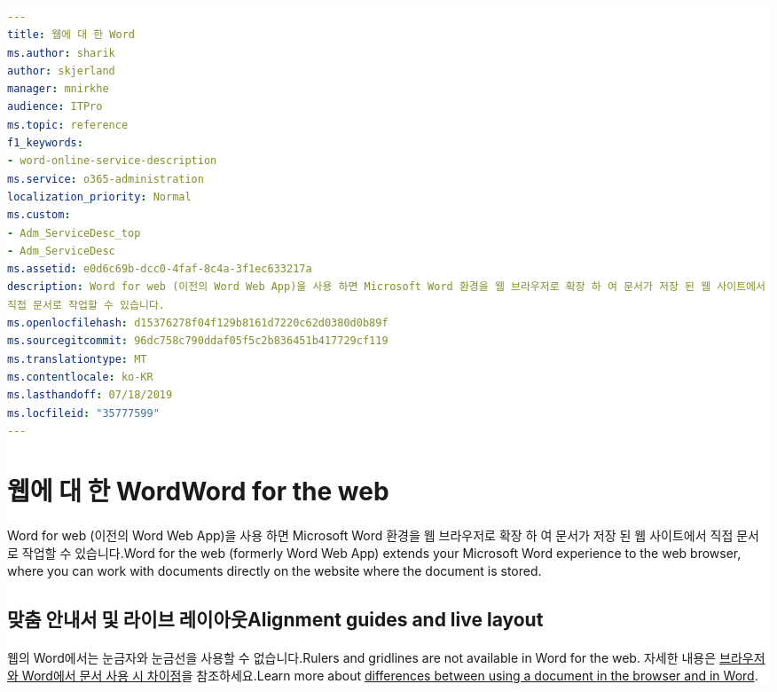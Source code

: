 ```yaml
---
title: 웹에 대 한 Word
ms.author: sharik
author: skjerland
manager: mnirkhe
audience: ITPro
ms.topic: reference
f1_keywords:
- word-online-service-description
ms.service: o365-administration
localization_priority: Normal
ms.custom:
- Adm_ServiceDesc_top
- Adm_ServiceDesc
ms.assetid: e0d6c69b-dcc0-4faf-8c4a-3f1ec633217a
description: Word for web (이전의 Word Web App)을 사용 하면 Microsoft Word 환경을 웹 브라우저로 확장 하 여 문서가 저장 된 웹 사이트에서 직접 문서로 작업할 수 있습니다.
ms.openlocfilehash: d15376278f04f129b8161d7220c62d0380d0b89f
ms.sourcegitcommit: 96dc758c790ddaf05f5c2b836451b417729cf119
ms.translationtype: MT
ms.contentlocale: ko-KR
ms.lasthandoff: 07/18/2019
ms.locfileid: "35777599"
---
```

# <a name="word-for-the-web"></a><span data-ttu-id="667e3-103">웹에 대 한 Word</span><span class="sxs-lookup"><span data-stu-id="667e3-103">Word for the web</span></span>

<span data-ttu-id="667e3-104">Word for web (이전의 Word Web App)을 사용 하면 Microsoft Word 환경을 웹 브라우저로 확장 하 여 문서가 저장 된 웹 사이트에서 직접 문서로 작업할 수 있습니다.</span><span class="sxs-lookup"><span data-stu-id="667e3-104">Word for the web (formerly Word Web App) extends your Microsoft Word experience to the web browser, where you can work with documents directly on the website where the document is stored.</span></span> 
  
## <a name="alignment-guides-and-live-layout"></a><span data-ttu-id="667e3-105">맞춤 안내서 및 라이브 레이아웃</span><span class="sxs-lookup"><span data-stu-id="667e3-105">Alignment guides and live layout</span></span>
<span data-ttu-id="667e3-106"><a name="bkmk_AlignmentGuidesLivelayout"> </a></span><span class="sxs-lookup"><span data-stu-id="667e3-106"></span></span>

<span data-ttu-id="667e3-107">웹의 Word에서는 눈금자와 눈금선을 사용할 수 없습니다.</span><span class="sxs-lookup"><span data-stu-id="667e3-107">Rulers and gridlines are not available in Word for the web.</span></span> <span data-ttu-id="667e3-108">자세한 내용은 [브라우저와 Word에서 문서 사용 시 차이점](https://go.microsoft.com/fwlink/p/?LinkId=271859)을 참조하세요.</span><span class="sxs-lookup"><span data-stu-id="667e3-108">Learn more about [differences between using a document in the browser and in Word](https://go.microsoft.com/fwlink/p/?LinkId=271859).</span></span>
  